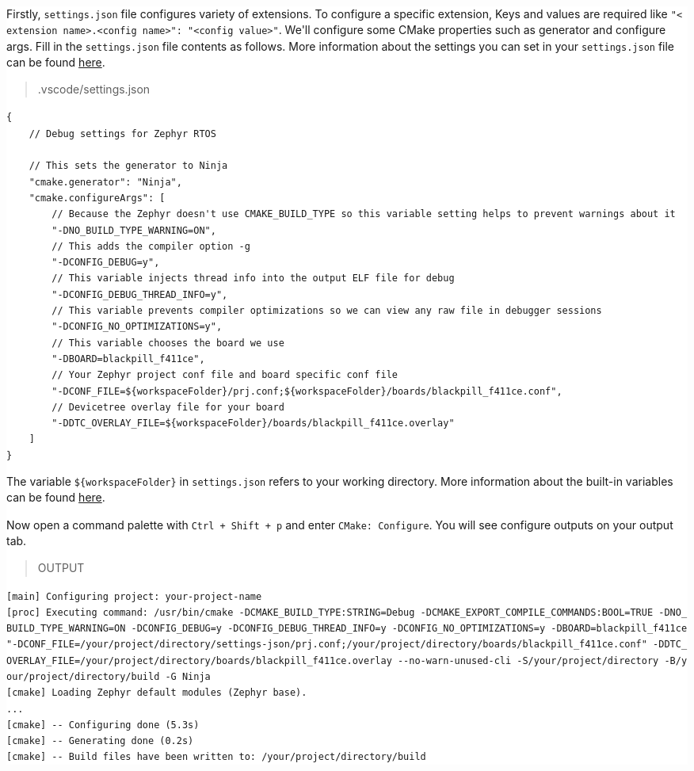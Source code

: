 Firstly, `settings.json` file configures variety of extensions. To configure a specific extension, Keys and values are required like `"<extension name>.<config name>": "<config value>"`. We'll configure some CMake properties such as generator and configure args. Fill in the `settings.json` file contents as follows. More information about the settings you can set in your `settings.json` file can be found [here](https://github.com/microsoft/vscode-cmake-tools/blob/main/docs/cmake-settings.md#cmake-settings).

> .vscode/settings.json

```jsonc
{
    // Debug settings for Zephyr RTOS

    // This sets the generator to Ninja
    "cmake.generator": "Ninja",
    "cmake.configureArgs": [
        // Because the Zephyr doesn't use CMAKE_BUILD_TYPE so this variable setting helps to prevent warnings about it
        "-DNO_BUILD_TYPE_WARNING=ON",
        // This adds the compiler option -g
        "-DCONFIG_DEBUG=y",
        // This variable injects thread info into the output ELF file for debug
        "-DCONFIG_DEBUG_THREAD_INFO=y",
        // This variable prevents compiler optimizations so we can view any raw file in debugger sessions
        "-DCONFIG_NO_OPTIMIZATIONS=y",
        // This variable chooses the board we use
        "-DBOARD=blackpill_f411ce",
        // Your Zephyr project conf file and board specific conf file
        "-DCONF_FILE=${workspaceFolder}/prj.conf;${workspaceFolder}/boards/blackpill_f411ce.conf",
        // Devicetree overlay file for your board
        "-DDTC_OVERLAY_FILE=${workspaceFolder}/boards/blackpill_f411ce.overlay"
    ]
}
```

The variable `${workspaceFolder}` in `settings.json` refers to your working directory. More information about the built-in variables can be found [here](https://code.visualstudio.com/docs/reference/variables-reference).


Now open a command palette with `Ctrl + Shift + p` and enter `CMake: Configure`. You will see configure outputs on your output tab.

> OUTPUT

```
[main] Configuring project: your-project-name 
[proc] Executing command: /usr/bin/cmake -DCMAKE_BUILD_TYPE:STRING=Debug -DCMAKE_EXPORT_COMPILE_COMMANDS:BOOL=TRUE -DNO_BUILD_TYPE_WARNING=ON -DCONFIG_DEBUG=y -DCONFIG_DEBUG_THREAD_INFO=y -DCONFIG_NO_OPTIMIZATIONS=y -DBOARD=blackpill_f411ce "-DCONF_FILE=/your/project/directory/settings-json/prj.conf;/your/project/directory/boards/blackpill_f411ce.conf" -DDTC_OVERLAY_FILE=/your/project/directory/boards/blackpill_f411ce.overlay --no-warn-unused-cli -S/your/project/directory -B/your/project/directory/build -G Ninja
[cmake] Loading Zephyr default modules (Zephyr base).
...
[cmake] -- Configuring done (5.3s)
[cmake] -- Generating done (0.2s)
[cmake] -- Build files have been written to: /your/project/directory/build
```
